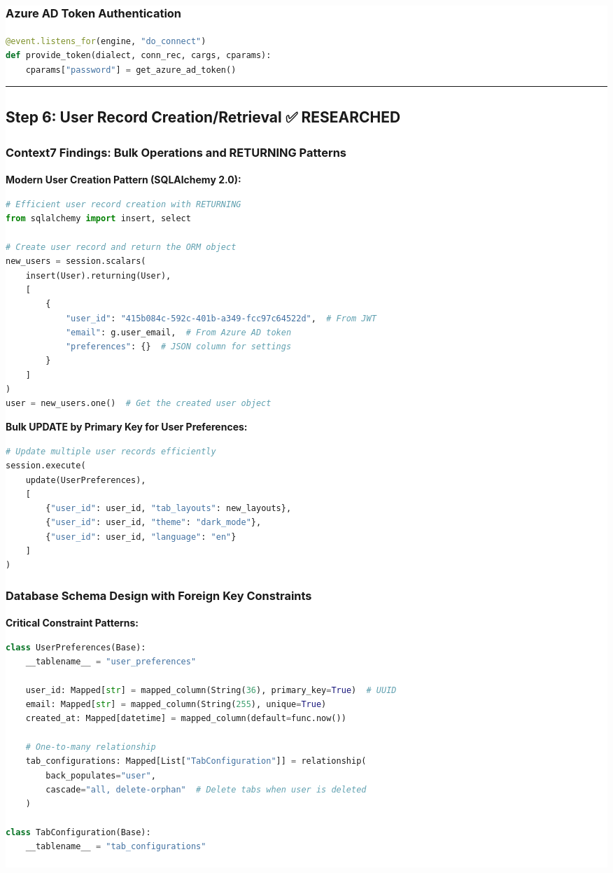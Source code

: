 ### Azure AD Token Authentication
```python
@event.listens_for(engine, "do_connect")
def provide_token(dialect, conn_rec, cargs, cparams):
    cparams["password"] = get_azure_ad_token()
```

---

## Step 6: User Record Creation/Retrieval ✅ RESEARCHED

### Context7 Findings: Bulk Operations and RETURNING Patterns
**Modern User Creation Pattern (SQLAlchemy 2.0):**
```python
# Efficient user record creation with RETURNING
from sqlalchemy import insert, select

# Create user record and return the ORM object
new_users = session.scalars(
    insert(User).returning(User),
    [
        {
            "user_id": "415b084c-592c-401b-a349-fcc97c64522d",  # From JWT
            "email": g.user_email,  # From Azure AD token
            "preferences": {}  # JSON column for settings
        }
    ]
)
user = new_users.one()  # Get the created user object
```

**Bulk UPDATE by Primary Key for User Preferences:**
```python
# Update multiple user records efficiently
session.execute(
    update(UserPreferences),
    [
        {"user_id": user_id, "tab_layouts": new_layouts},
        {"user_id": user_id, "theme": "dark_mode"},
        {"user_id": user_id, "language": "en"}
    ]
)
```

### Database Schema Design with Foreign Key Constraints
**Critical Constraint Patterns:**
```python
class UserPreferences(Base):
    __tablename__ = "user_preferences"
    
    user_id: Mapped[str] = mapped_column(String(36), primary_key=True)  # UUID
    email: Mapped[str] = mapped_column(String(255), unique=True)
    created_at: Mapped[datetime] = mapped_column(default=func.now())
    
    # One-to-many relationship
    tab_configurations: Mapped[List["TabConfiguration"]] = relationship(
        back_populates="user",
        cascade="all, delete-orphan"  # Delete tabs when user is deleted
    )

class TabConfiguration(Base):
    __tablename__ = "tab_configurations"
    
```